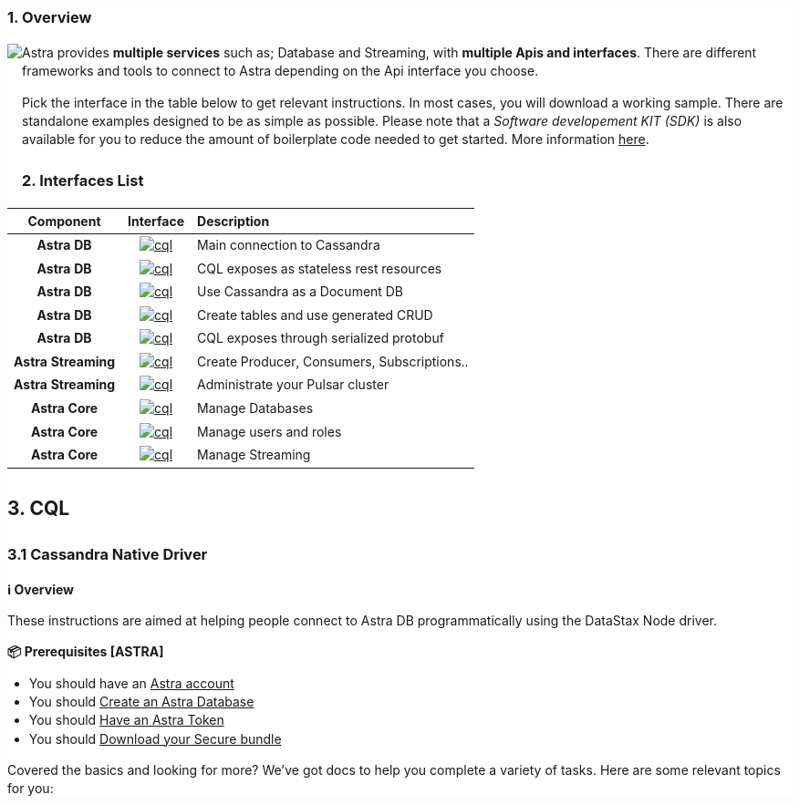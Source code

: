 ### 1. Overview

<img src="../../../../img/tile-javascript.png" align="left" height="180px"/>

Astra provides **multiple services** such as; Database and Streaming, with **multiple Apis and interfaces**. There are different frameworks and tools to connect to Astra depending on the Api interface you choose.

Pick the interface in the table below to get relevant instructions. In most cases, you will download a working sample. There are standalone examples designed to be as simple as possible. Please note that a _Software developement KIT (SDK)_ is also available for you to reduce the amount of boilerplate code needed to get started.  More information [here](https://github.com/datastax/astrajs).

### 2. Interfaces List

|      Component      |                                                                                                   Interface                                                                                                    | Description                                 |
| :-----------------: | :------------------------------------------------------------------------------------------------------------------------------------------------------------------------------------------------------------: | :------------------------------------------ |
|    **Astra DB**     |                    [![cql](https://dabuttonfactory.com/button.png?t=CQL&f=Open+Sans-Bold&ts=14&tc=fff&hp=15&vp=15&w=180&h=50&c=11&bgt=pyramid&bgc=eb6c34&ebgc=77440e&bs=1&bc=f90)](#3-cql)                     | Main connection to Cassandra                |
|    **Astra DB**     |      [![cql](https://dabuttonfactory.com/button.png?t=Stargate+Rest+apis&f=Open+Sans-Bold&ts=14&tc=fff&hp=15&vp=15&w=180&h=50&c=11&bgt=pyramid&bgc=eb6c34&ebgc=77440e&bs=1&bc=f90)](#4-stargate-rest-api)      | CQL exposes as stateless rest resources     |
|    **Astra DB**     |  [![cql](https://dabuttonfactory.com/button.png?t=Stargate+Document+apis&f=Open+Sans-Bold&ts=14&tc=fff&hp=15&vp=15&w=180&h=50&c=11&bgt=pyramid&bgc=eb6c34&ebgc=77440e&bs=1&bc=f90)](#5-stargate-document-api)  | Use Cassandra as a Document DB              |
|    **Astra DB**     |     [![cql](https://dabuttonfactory.com/button.png?t=Stargate+GraphQL+Apis&f=Open+Sans-Bold&ts=14&tc=fff&hp=15&vp=15&w=180&h=50&c=11&bgt=pyramid&bgc=eb6c34&ebgc=77440e&bs=1&bc=f90)](#6-stargate-graphql)     | Create tables and use generated CRUD        |
|    **Astra DB**     |        [![cql](https://dabuttonfactory.com/button.png?t=Stargate+gRPC+Apis&f=Open+Sans-Bold&ts=14&tc=fff&hp=15&vp=15&w=180&h=50&c=11&bgt=pyramid&bgc=eb6c34&ebgc=77440e&bs=1&bc=f90)](#7-stargate-grpc)        | CQL exposes through serialized protobuf     |
| **Astra Streaming** |         [![cql](https://dabuttonfactory.com/button.png?t=Pulsar+Client&f=Open+Sans-Bold&ts=14&tc=fff&hp=15&vp=15&w=180&h=50&c=11&bgt=pyramid&bgc=4a9ab4&ebgc=0b5394&bs=1&bc=073763)](#8-pulsar-client)         | Create Producer, Consumers, Subscriptions.. |
| **Astra Streaming** |          [![cql](https://dabuttonfactory.com/button.png?t=Pulsar+Admin&f=Open+Sans-Bold&ts=14&tc=fff&hp=15&vp=15&w=180&h=50&c=11&bgt=pyramid&bgc=4a9ab4&ebgc=0b5394&bs=1&bc=073763)](#9-pulsar-admin)          | Administrate your Pulsar cluster            |
|   **Astra Core**    |        [![cql](https://dabuttonfactory.com/button.png?t=Devops+Apis+DB&f=Open+Sans-Bold&ts=14&tc=fff&hp=15&vp=15&w=200&h=50&c=11&bgt=pyramid&bgc=3a3a42&ebgc=000&bs=1&bc=444)](#10-devops-api-database)        | Manage Databases                            |
|   **Astra Core**    | [![cql](https://dabuttonfactory.com/button.png?t=Devops+Apis+Organization&f=Open+Sans-Bold&ts=14&tc=fff&hp=15&vp=15&w=200&h=50&c=11&bgt=pyramid&bgc=3a3a42&ebgc=000&bs=1&bc=444)](#11-devops-api-organization) | Manage users and roles                      |
|   **Astra Core**    |    [![cql](https://dabuttonfactory.com/button.png?t=Devops+Apis+Streaming&f=Open+Sans-Bold&ts=14&tc=fff&hp=15&vp=15&w=200&h=50&c=11&bgt=pyramid&bgc=3a3a42&ebgc=000&bs=1&bc=444)](#12-devops-api-streaming)    | Manage Streaming                            |

## 3. CQL

### 3.1 Cassandra Native Driver

**ℹ️ Overview**

These instructions are aimed at helping people connect to Astra DB programmatically using the DataStax Node driver.

**📦 Prerequisites [ASTRA]**

- You should have an [Astra account](https://astra.dev/3B7HcYo)
- You should [Create an Astra Database](/docs/pages/astra/create-instance/)
- You should [Have an Astra Token](/docs/pages/astra/create-token/)
- You should [Download your Secure bundle](/docs/pages/astra/download-scb/)

Covered the basics and looking for more? We’ve got docs to help you complete a variety of tasks. Here are some relevant topics for you:
